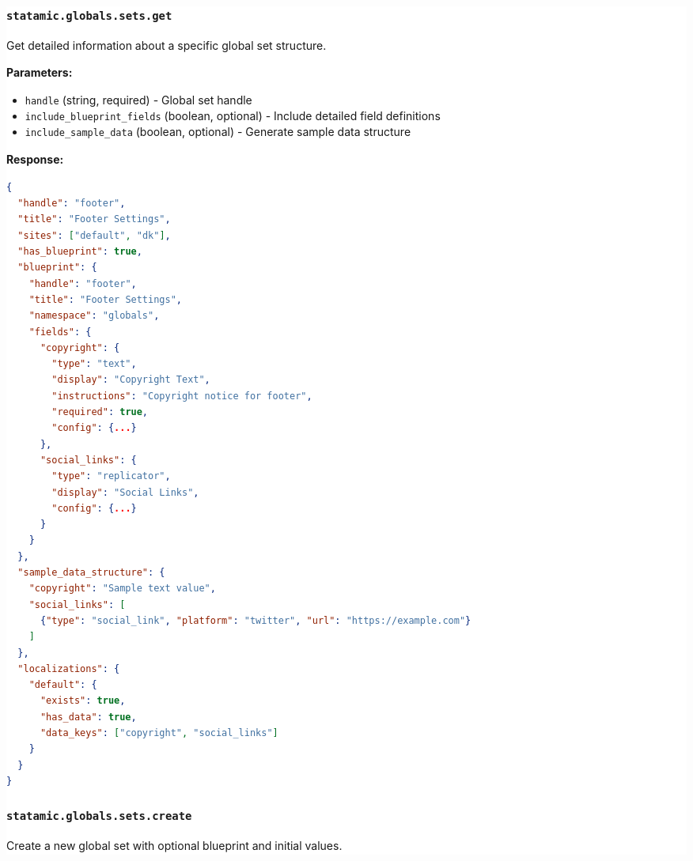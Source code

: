 ### `statamic.globals.sets.get`
Get detailed information about a specific global set structure.

**Parameters:**
- `handle` (string, required) - Global set handle
- `include_blueprint_fields` (boolean, optional) - Include detailed field definitions
- `include_sample_data` (boolean, optional) - Generate sample data structure

**Response:**
```json
{
  "handle": "footer",
  "title": "Footer Settings",
  "sites": ["default", "dk"],
  "has_blueprint": true,
  "blueprint": {
    "handle": "footer",
    "title": "Footer Settings",
    "namespace": "globals",
    "fields": {
      "copyright": {
        "type": "text",
        "display": "Copyright Text",
        "instructions": "Copyright notice for footer",
        "required": true,
        "config": {...}
      },
      "social_links": {
        "type": "replicator",
        "display": "Social Links",
        "config": {...}
      }
    }
  },
  "sample_data_structure": {
    "copyright": "Sample text value",
    "social_links": [
      {"type": "social_link", "platform": "twitter", "url": "https://example.com"}
    ]
  },
  "localizations": {
    "default": {
      "exists": true,
      "has_data": true,
      "data_keys": ["copyright", "social_links"]
    }
  }
}
```

### `statamic.globals.sets.create`
Create a new global set with optional blueprint and initial values.
